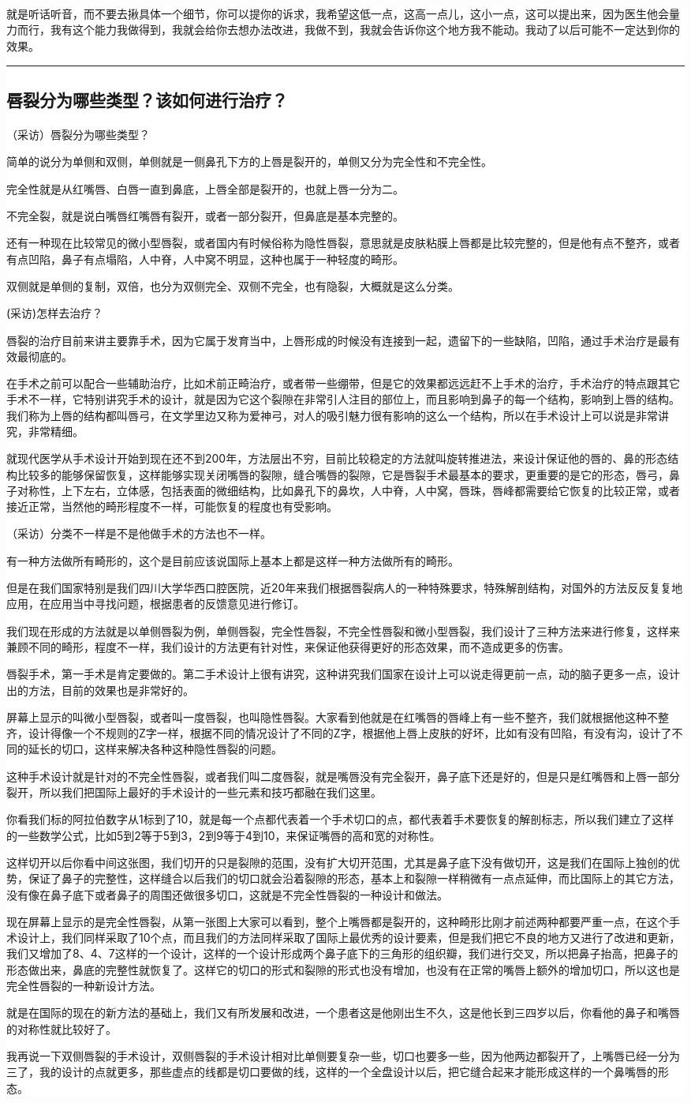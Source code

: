 就是听话听音，而不要去揪具体一个细节，你可以提你的诉求，我希望这低一点，这高一点儿，这小一点，这可以提出来，因为医生他会量力而行，我有这个能力我做得到，我就会给你去想办法改进，我做不到，我就会告诉你这个地方我不能动。我动了以后可能不一定达到你的效果。

---



## 唇裂分为哪些类型？该如何进行治疗？


（采访）唇裂分为哪些类型？

简单的说分为单侧和双侧，单侧就是一侧鼻孔下方的上唇是裂开的，单侧又分为完全性和不完全性。

完全性就是从红嘴唇、白唇一直到鼻底，上唇全部是裂开的，也就上唇一分为二。

不完全裂，就是说白嘴唇红嘴唇有裂开，或者一部分裂开，但鼻底是基本完整的。

还有一种现在比较常见的微小型唇裂，或者国内有时候俗称为隐性唇裂，意思就是皮肤粘膜上唇都是比较完整的，但是他有点不整齐，或者有点凹陷，鼻子有点塌陷，人中脊，人中窝不明显，这种也属于一种轻度的畸形。

双侧就是单侧的复制，双倍，也分为双侧完全、双侧不完全，也有隐裂，大概就是这么分类。

(采访)怎样去治疗？

唇裂的治疗目前来讲主要靠手术，因为它属于发育当中，上唇形成的时候没有连接到一起，遗留下的一些缺陷，凹陷，通过手术治疗是最有效最彻底的。

在手术之前可以配合一些辅助治疗，比如术前正畸治疗，或者带一些绷带，但是它的效果都远远赶不上手术的治疗，手术治疗的特点跟其它手术不一样，它特别讲究手术的设计，就是因为它这个裂隙在非常引人注目的部位上，而且影响到鼻子的每一个结构，影响到上唇的结构。我们称为上唇的结构都叫唇弓，在文学里边又称为爱神弓，对人的吸引魅力很有影响的这么一个结构，所以在手术设计上可以说是非常讲究，非常精细。

就现代医学从手术设计开始到现在还不到200年，方法层出不穷，目前比较稳定的方法就叫旋转推进法，来设计保证他的唇的、鼻的形态结构比较多的能够保留恢复，这样能够实现关闭嘴唇的裂隙，缝合嘴唇的裂隙，它是唇裂手术最基本的要求，更重要的是它的形态，唇弓，鼻子对称性，上下左右，立体感，包括表面的微细结构，比如鼻孔下的鼻坎，人中脊，人中窝，唇珠，唇峰都需要给它恢复的比较正常，或者接近正常，当然他的畸形程度不一样，可能恢复的程度也有受影响。

（采访）分类不一样是不是他做手术的方法也不一样。

有一种方法做所有畸形的，这个是目前应该说国际上基本上都是这样一种方法做所有的畸形。

但是在我们国家特别是我们四川大学华西口腔医院，近20年来我们根据唇裂病人的一种特殊要求，特殊解剖结构，对国外的方法反反复复地应用，在应用当中寻找问题，根据患者的反馈意见进行修订。

我们现在形成的方法就是以单侧唇裂为例，单侧唇裂，完全性唇裂，不完全性唇裂和微小型唇裂，我们设计了三种方法来进行修复，这样来兼顾不同的畸形，程度不一样，我们设计的方法更有针对性，来保证他获得更好的形态效果，而不造成更多的伤害。

唇裂手术，第一手术是肯定要做的。第二手术设计上很有讲究，这种讲究我们国家在设计上可以说走得更前一点，动的脑子更多一点，设计出的方法，目前的效果也是非常好的。

屏幕上显示的叫微小型唇裂，或者叫一度唇裂，也叫隐性唇裂。大家看到他就是在红嘴唇的唇峰上有一些不整齐，我们就根据他这种不整齐，设计得像一个不规则的Z字一样，根据不同的情况设计了不同的Z字，根据他上唇上皮肤的好坏，比如有没有凹陷，有没有沟，设计了不同的延长的切口，这样来解决各种这种隐性唇裂的问题。

这种手术设计就是针对的不完全性唇裂，或者我们叫二度唇裂，就是嘴唇没有完全裂开，鼻子底下还是好的，但是只是红嘴唇和上唇一部分裂开，所以我们把国际上最好的手术设计的一些元素和技巧都融在我们这里。

你看我们标的阿拉伯数字从1标到了10，就是每一个点都代表着一个手术切口的点，都代表着手术要恢复的解剖标志，所以我们建立了这样的一些数学公式，比如5到2等于5到3，2到9等于4到10，来保证嘴唇的高和宽的对称性。

这样切开以后你看中间这张图，我们切开的只是裂隙的范围，没有扩大切开范围，尤其是鼻子底下没有做切开，这是我们在国际上独创的优势，保证了鼻子的完整性，这样缝合以后我们的切口就会沿着裂隙的形态，基本上和裂隙一样稍微有一点点延伸，而比国际上的其它方法，没有像在鼻子底下或者鼻子的周围还做很多切口，这就是不完全性唇裂的一种设计和做法。

现在屏幕上显示的是完全性唇裂，从第一张图上大家可以看到，整个上嘴唇都是裂开的，这种畸形比刚才前述两种都要严重一点，在这个手术设计上，我们同样采取了10个点，而且我们的方法同样采取了国际上最优秀的设计要素，但是我们把它不良的地方又进行了改进和更新，我们又增加了8、4、7这样的一个设计，这样的一个设计形成两个鼻子底下的三角形的组织瓣，我们进行交叉，所以把鼻子抬高，把鼻子的形态做出来，鼻底的完整性就恢复了。这样它的切口的形式和裂隙的形式也没有增加，也没有在正常的嘴唇上额外的增加切口，所以这也是完全性唇裂的一种新设计方法。

就是在国际的现在的新方法的基础上，我们又有所发展和改进，一个患者这是他刚出生不久，这是他长到三四岁以后，你看他的鼻子和嘴唇的对称性就比较好了。

我再说一下双侧唇裂的手术设计，双侧唇裂的手术设计相对比单侧要复杂一些，切口也要多一些，因为他两边都裂开了，上嘴唇已经一分为三了，我的设计的点就更多，那些虚点的线都是切口要做的线，这样的一个全盘设计以后，把它缝合起来才能形成这样的一个鼻嘴唇的形态。
